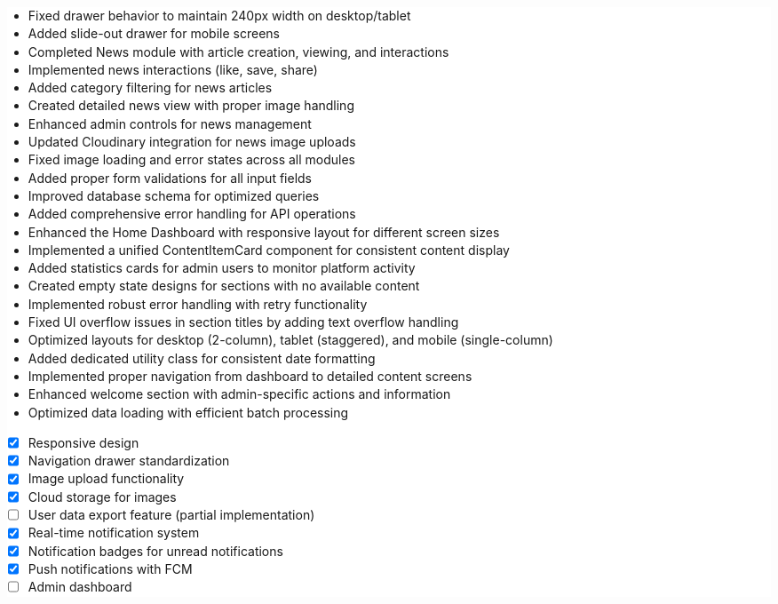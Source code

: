 - Fixed drawer behavior to maintain 240px width on desktop/tablet
- Added slide-out drawer for mobile screens
- Completed News module with article creation, viewing, and interactions
- Implemented news interactions (like, save, share)
- Added category filtering for news articles
- Created detailed news view with proper image handling
- Enhanced admin controls for news management
- Updated Cloudinary integration for news image uploads
- Fixed image loading and error states across all modules
- Added proper form validations for all input fields
- Improved database schema for optimized queries
- Added comprehensive error handling for API operations
- Enhanced the Home Dashboard with responsive layout for different screen sizes
- Implemented a unified ContentItemCard component for consistent content display
- Added statistics cards for admin users to monitor platform activity
- Created empty state designs for sections with no available content
- Implemented robust error handling with retry functionality
- Fixed UI overflow issues in section titles by adding text overflow handling
- Optimized layouts for desktop (2-column), tablet (staggered), and mobile (single-column)
- Added dedicated utility class for consistent date formatting
- Implemented proper navigation from dashboard to detailed content screens
- Enhanced welcome section with admin-specific actions and information
- Optimized data loading with efficient batch processing
- [x] Responsive design
- [x] Navigation drawer standardization
- [x] Image upload functionality
- [x] Cloud storage for images
- [ ] User data export feature (partial implementation)
- [x] Real-time notification system
- [x] Notification badges for unread notifications
- [x] Push notifications with FCM
- [ ] Admin dashboard 